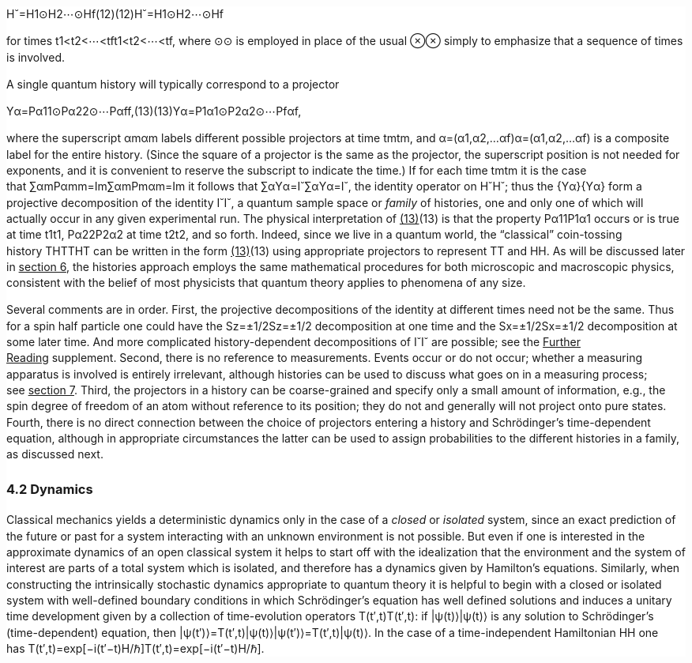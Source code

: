 H˘=H1⊙H2⋯⊙Hf(12)(12)H˘=H1⊙H2⋯⊙Hf

for times t1<t2<⋯<tft1<t2<⋯<tf, where ⊙⊙ is employed in place of the usual ⊗⊗ simply to emphasize that a sequence of times is involved.

A single quantum history will typically correspond to a projector

Yα=Pα11⊙Pα22⊙⋯Pαff,(13)(13)Yα=P1α1⊙P2α2⊙⋯Pfαf,

where the superscript αmαm labels different possible projectors at time tmtm, and α=(α1,α2,…αf)α=(α1,α2,…αf) is a composite label for the entire history. (Since the square of a projector is the same as the projector, the superscript position is not needed for exponents, and it is convenient to reserve the subscript to indicate the time.) If for each time tmtm it is the case that ∑αmPαmm=Im∑αmPmαm=Im it follows that ∑αYα=I˘∑αYα=I˘, the identity operator on H˘H˘; thus the {Yα}{Yα} form a projective decomposition of the identity I˘I˘, a quantum sample space or _family_ of histories, one and only one of which will actually occur in any given experimental run. The physical interpretation of [(13)](https://plato.stanford.edu/archives/sum2023/entries/qm-consistent-histories/#mjx-eqn-eqn13)(13) is that the property Pα11P1α1 occurs or is true at time t1t1, Pα22P2α2 at time t2t2, and so forth. Indeed, since we live in a quantum world, the “classical” coin-tossing history THTTHT can be written in the form [(13)](https://plato.stanford.edu/archives/sum2023/entries/qm-consistent-histories/#mjx-eqn-eqn13)(13) using appropriate projectors to represent TT and HH. As will be discussed later in [section 6](https://plato.stanford.edu/archives/sum2023/entries/qm-consistent-histories/#ClaPhy), the histories approach employs the same mathematical procedures for both microscopic and macroscopic physics, consistent with the belief of most physicists that quantum theory applies to phenomena of any size.

Several comments are in order. First, the projective decompositions of the identity at different times need not be the same. Thus for a spin half particle one could have the Sz=±1/2Sz=±1/2 decomposition at one time and the Sx=±1/2Sx=±1/2 decomposition at some later time. And more complicated history-dependent decompositions of I˘I˘ are possible; see the [Further Reading](https://plato.stanford.edu/archives/sum2023/entries/qm-consistent-histories/reading.html) supplement. Second, there is no reference to measurements. Events occur or do not occur; whether a measuring apparatus is involved is entirely irrelevant, although histories can be used to discuss what goes on in a measuring process; see [section 7](https://plato.stanford.edu/archives/sum2023/entries/qm-consistent-histories/#MeaPre). Third, the projectors in a history can be coarse-grained and specify only a small amount of information, e.g., the spin degree of freedom of an atom without reference to its position; they do not and generally will not project onto pure states. Fourth, there is no direct connection between the choice of projectors entering a history and Schrödinger’s time-dependent equation, although in appropriate circumstances the latter can be used to assign probabilities to the different histories in a family, as discussed next.

### 4.2 Dynamics

Classical mechanics yields a deterministic dynamics only in the case of a _closed_ or _isolated_ system, since an exact prediction of the future or past for a system interacting with an unknown environment is not possible. But even if one is interested in the approximate dynamics of an open classical system it helps to start off with the idealization that the environment and the system of interest are parts of a total system which is isolated, and therefore has a dynamics given by Hamilton’s equations. Similarly, when constructing the intrinsically stochastic dynamics appropriate to quantum theory it is helpful to begin with a closed or isolated system with well-defined boundary conditions in which Schrödinger’s equation has well defined solutions and induces a unitary time development given by a collection of time-evolution operators T(t′,t)T(t′,t): if |ψ(t)⟩|ψ(t)⟩ is any solution to Schrödinger’s (time-dependent) equation, then |ψ(t′)⟩=T(t′,t)|ψ(t)⟩|ψ(t′)⟩=T(t′,t)|ψ(t)⟩. In the case of a time-independent Hamiltonian HH one has T(t′,t)=exp[−i(t′−t)H/ℏ]T(t′,t)=exp⁡[−i(t′−t)H/ℏ].

